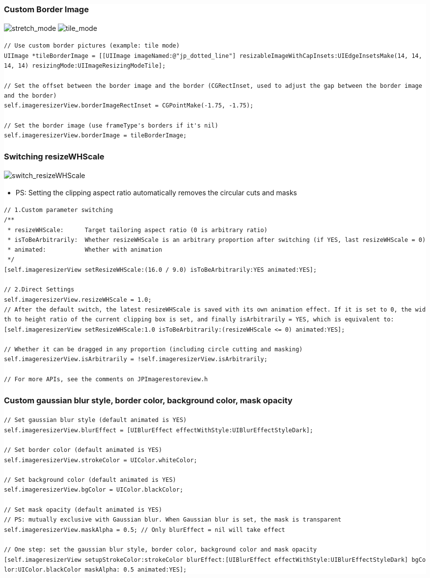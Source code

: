 ### Custom Border Image
![stretch_mode](https://github.com/Rogue24/JPCover/raw/master/JPImageresizerView/customborder1.jpg)
![tile_mode](https://github.com/Rogue24/JPCover/raw/master/JPImageresizerView/customborder2.jpg)
```objc
// Use custom border pictures (example: tile mode)
UIImage *tileBorderImage = [[UIImage imageNamed:@"jp_dotted_line"] resizableImageWithCapInsets:UIEdgeInsetsMake(14, 14, 14, 14) resizingMode:UIImageResizingModeTile];

// Set the offset between the border image and the border (CGRectInset, used to adjust the gap between the border image and the border)
self.imageresizerView.borderImageRectInset = CGPointMake(-1.75, -1.75);

// Set the border image (use frameType's borders if it's nil)
self.imageresizerView.borderImage = tileBorderImage;
```

### Switching resizeWHScale
![switch_resizeWHScale](https://github.com/Rogue24/JPCover/raw/master/JPImageresizerView/switchingresizewhscale.gif)
- PS: Setting the clipping aspect ratio automatically removes the circular cuts and masks
```objc
// 1.Custom parameter switching
/**
 * resizeWHScale:      Target tailoring aspect ratio (0 is arbitrary ratio)
 * isToBeArbitrarily:  Whether resizeWHScale is an arbitrary proportion after switching (if YES, last resizeWHScale = 0)
 * animated:           Whether with animation
 */
[self.imageresizerView setResizeWHScale:(16.0 / 9.0) isToBeArbitrarily:YES animated:YES];

// 2.Direct Settings
self.imageresizerView.resizeWHScale = 1.0;
// After the default switch, the latest resizeWHScale is saved with its own animation effect. If it is set to 0, the width to height ratio of the current clipping box is set, and finally isArbitrarily = YES, which is equivalent to:
[self.imageresizerView setResizeWHScale:1.0 isToBeArbitrarily:(resizeWHScale <= 0) animated:YES];

// Whether it can be dragged in any proportion (including circle cutting and masking)
self.imageresizerView.isArbitrarily = !self.imageresizerView.isArbitrarily;

// For more APIs, see the comments on JPImagerestoreview.h
```

### Custom gaussian blur style, border color, background color, mask opacity
```objc
// Set gaussian blur style (default animated is YES)
self.imageresizerView.blurEffect = [UIBlurEffect effectWithStyle:UIBlurEffectStyleDark];

// Set border color (default animated is YES)
self.imageresizerView.strokeColor = UIColor.whiteColor;

// Set background color (default animated is YES)
self.imageresizerView.bgColor = UIColor.blackColor;

// Set mask opacity (default animated is YES)
// PS: mutually exclusive with Gaussian blur. When Gaussian blur is set, the mask is transparent
self.imageresizerView.maskAlpha = 0.5; // Only blurEffect = nil will take effect 

// One step: set the gaussian blur style, border color, background color and mask opacity
[self.imageresizerView setupStrokeColor:strokeColor blurEffect:[UIBlurEffect effectWithStyle:UIBlurEffectStyleDark] bgColor:UIColor.blackColor maskAlpha: 0.5 animated:YES];
```